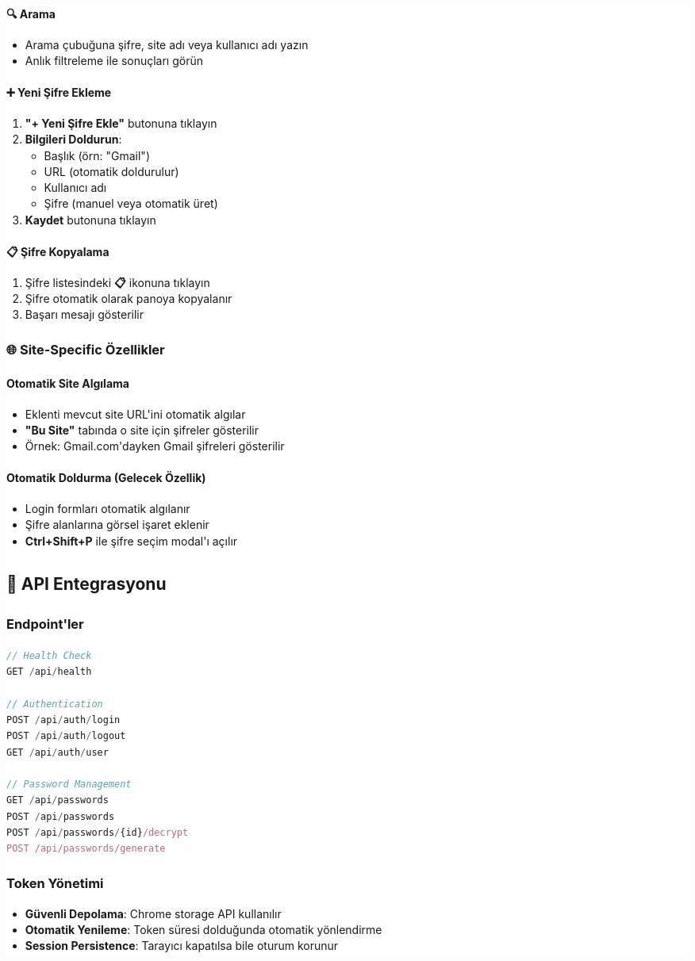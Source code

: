 #### 🔍 Arama
- Arama çubuğuna şifre, site adı veya kullanıcı adı yazın
- Anlık filtreleme ile sonuçları görün

#### ➕ Yeni Şifre Ekleme
1. **"+ Yeni Şifre Ekle"** butonuna tıklayın
2. **Bilgileri Doldurun**:
   - Başlık (örn: "Gmail")
   - URL (otomatik doldurulur)
   - Kullanıcı adı
   - Şifre (manuel veya otomatik üret)
3. **Kaydet** butonuna tıklayın

#### 📋 Şifre Kopyalama
1. Şifre listesindeki **📋** ikonuna tıklayın
2. Şifre otomatik olarak panoya kopyalanır
3. Başarı mesajı gösterilir

### 🌐 Site-Specific Özellikler

#### Otomatik Site Algılama
- Eklenti mevcut site URL'ini otomatik algılar
- **"Bu Site"** tabında o site için şifreler gösterilir
- Örnek: Gmail.com'dayken Gmail şifreleri gösterilir

#### Otomatik Doldurma (Gelecek Özellik)
- Login formları otomatik algılanır
- Şifre alanlarına görsel işaret eklenir
- **Ctrl+Shift+P** ile şifre seçim modal'ı açılır

## 🔧 API Entegrasyonu

### Endpoint'ler
```javascript
// Health Check
GET /api/health

// Authentication
POST /api/auth/login
POST /api/auth/logout
GET /api/auth/user

// Password Management
GET /api/passwords
POST /api/passwords
POST /api/passwords/{id}/decrypt
POST /api/passwords/generate
```

### Token Yönetimi
- **Güvenli Depolama**: Chrome storage API kullanılır
- **Otomatik Yenileme**: Token süresi dolduğunda otomatik yönlendirme
- **Session Persistence**: Tarayıcı kapatılsa bile oturum korunur
